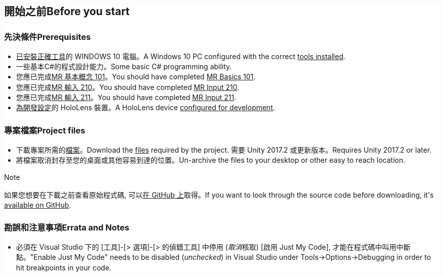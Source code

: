 ## <a name="before-you-start"></a><span data-ttu-id="e50ac-136">開始之前</span><span class="sxs-lookup"><span data-stu-id="e50ac-136">Before you start</span></span>

### <a name="prerequisites"></a><span data-ttu-id="e50ac-137">先決條件</span><span class="sxs-lookup"><span data-stu-id="e50ac-137">Prerequisites</span></span>

* <span data-ttu-id="e50ac-138">[已安裝正確工具](install-the-tools.md)的 WINDOWS 10 電腦。</span><span class="sxs-lookup"><span data-stu-id="e50ac-138">A Windows 10 PC configured with the correct [tools installed](install-the-tools.md).</span></span>
* <span data-ttu-id="e50ac-139">一些基本C#的程式設計能力。</span><span class="sxs-lookup"><span data-stu-id="e50ac-139">Some basic C# programming ability.</span></span>
* <span data-ttu-id="e50ac-140">您應已完成[MR 基本概念 101](holograms-101.md)。</span><span class="sxs-lookup"><span data-stu-id="e50ac-140">You should have completed [MR Basics 101](holograms-101.md).</span></span>
* <span data-ttu-id="e50ac-141">您應已完成[MR 輸入 210](holograms-210.md)。</span><span class="sxs-lookup"><span data-stu-id="e50ac-141">You should have completed [MR Input 210](holograms-210.md).</span></span>
* <span data-ttu-id="e50ac-142">您應已完成[MR 輸入 211](holograms-211.md)。</span><span class="sxs-lookup"><span data-stu-id="e50ac-142">You should have completed [MR Input 211](holograms-211.md).</span></span>
* <span data-ttu-id="e50ac-143">[為開發設定](using-visual-studio.md#enabling-developer-mode)的 HoloLens 裝置。</span><span class="sxs-lookup"><span data-stu-id="e50ac-143">A HoloLens device [configured for development](using-visual-studio.md#enabling-developer-mode).</span></span>

### <a name="project-files"></a><span data-ttu-id="e50ac-144">專案檔案</span><span class="sxs-lookup"><span data-stu-id="e50ac-144">Project files</span></span>

* <span data-ttu-id="e50ac-145">下載專案所需的[檔案](https://github.com/Microsoft/HolographicAcademy/archive/Holograms-212-Voice.zip)。</span><span class="sxs-lookup"><span data-stu-id="e50ac-145">Download the [files](https://github.com/Microsoft/HolographicAcademy/archive/Holograms-212-Voice.zip) required by the project.</span></span> <span data-ttu-id="e50ac-146">需要 Unity 2017.2 或更新版本。</span><span class="sxs-lookup"><span data-stu-id="e50ac-146">Requires Unity 2017.2 or later.</span></span>
* <span data-ttu-id="e50ac-147">將檔案取消封存至您的桌面或其他容易到達的位置。</span><span class="sxs-lookup"><span data-stu-id="e50ac-147">Un-archive the files to your desktop or other easy to reach location.</span></span>

>[!NOTE]
><span data-ttu-id="e50ac-148">如果您想要在下載之前查看原始程式碼, 可以[在 GitHub 上](https://github.com/Microsoft/HolographicAcademy/tree/Holograms-212-Voice)取得。</span><span class="sxs-lookup"><span data-stu-id="e50ac-148">If you want to look through the source code before downloading, it's [available on GitHub](https://github.com/Microsoft/HolographicAcademy/tree/Holograms-212-Voice).</span></span>

### <a name="errata-and-notes"></a><span data-ttu-id="e50ac-149">勘誤和注意事項</span><span class="sxs-lookup"><span data-stu-id="e50ac-149">Errata and Notes</span></span>

* <span data-ttu-id="e50ac-150">必須在 Visual Studio 下的 [工具]-[> 選項]-[> 的偵錯工具] 中停用 (*取消*核取) [啟用 Just My Code], 才能在程式碼中叫用中斷點。</span><span class="sxs-lookup"><span data-stu-id="e50ac-150">"Enable Just My Code" needs to be disabled (*unchecked*) in Visual Studio under Tools->Options->Debugging in order to hit breakpoints in your code.</span></span>
